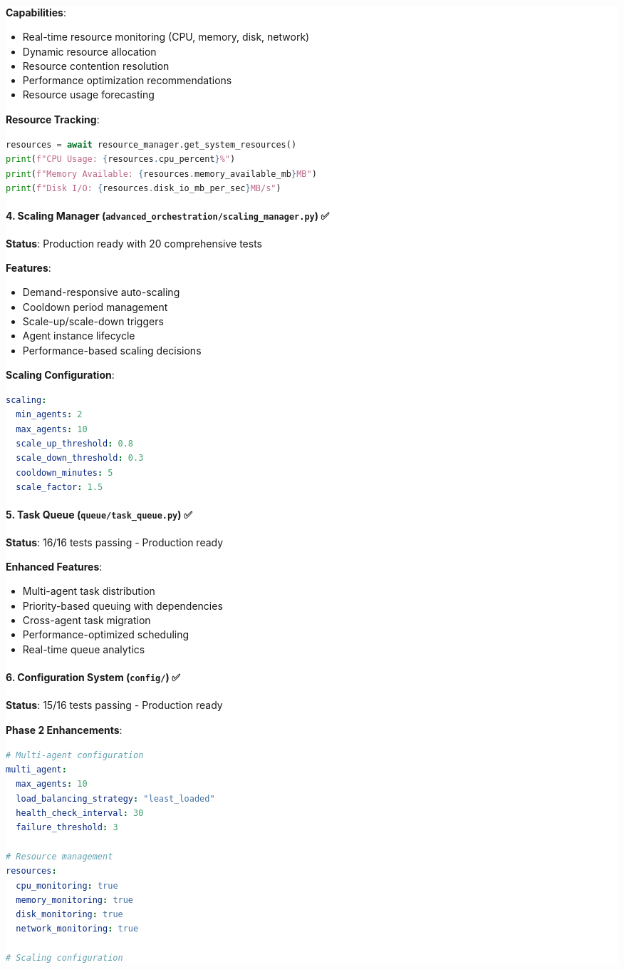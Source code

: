 **Capabilities**:
- Real-time resource monitoring (CPU, memory, disk, network)
- Dynamic resource allocation
- Resource contention resolution
- Performance optimization recommendations
- Resource usage forecasting

**Resource Tracking**:
```python
resources = await resource_manager.get_system_resources()
print(f"CPU Usage: {resources.cpu_percent}%")
print(f"Memory Available: {resources.memory_available_mb}MB")
print(f"Disk I/O: {resources.disk_io_mb_per_sec}MB/s")
```

#### 4. Scaling Manager (`advanced_orchestration/scaling_manager.py`) ✅
**Status**: Production ready with 20 comprehensive tests

**Features**:
- Demand-responsive auto-scaling
- Cooldown period management
- Scale-up/scale-down triggers
- Agent instance lifecycle
- Performance-based scaling decisions

**Scaling Configuration**:
```yaml
scaling:
  min_agents: 2
  max_agents: 10
  scale_up_threshold: 0.8
  scale_down_threshold: 0.3
  cooldown_minutes: 5
  scale_factor: 1.5
```

#### 5. Task Queue (`queue/task_queue.py`) ✅
**Status**: 16/16 tests passing - Production ready

**Enhanced Features**:
- Multi-agent task distribution
- Priority-based queuing with dependencies
- Cross-agent task migration
- Performance-optimized scheduling
- Real-time queue analytics

#### 6. Configuration System (`config/`) ✅
**Status**: 15/16 tests passing - Production ready

**Phase 2 Enhancements**:
```yaml
# Multi-agent configuration
multi_agent:
  max_agents: 10
  load_balancing_strategy: "least_loaded"
  health_check_interval: 30
  failure_threshold: 3
  
# Resource management
resources:
  cpu_monitoring: true
  memory_monitoring: true
  disk_monitoring: true
  network_monitoring: true
  
# Scaling configuration
```
